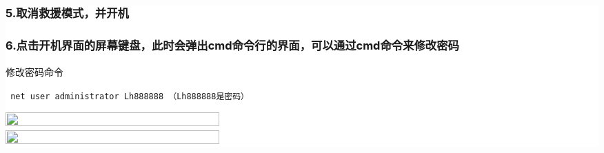   ###  5.取消救援模式，并开机

   ###  6.点击开机界面的屏幕键盘，此时会弹出cmd命令行的界面，可以通过cmd命令来修改密码

   修改密码命令

   ```
    net user administrator Lh888888 （Lh888888是密码）
   ```

   <img src="../../_images/homer/window reset password_05.png" width="60%" height="60%">

   <img src="../../_images/homer/window reset password_06.png" width="60%" height="60%">


